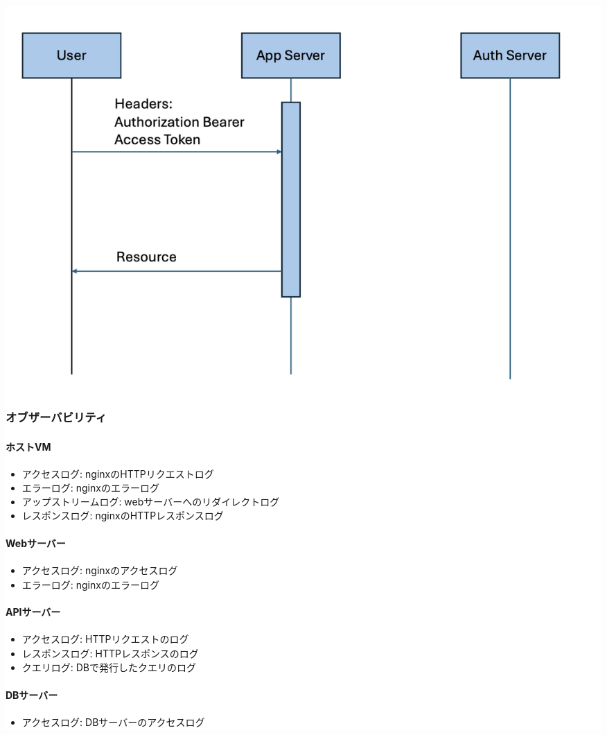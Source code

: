 ![認可](./img/jwt-authorization.png)

### オブザーバビリティ

#### ホストVM

- アクセスログ: nginxのHTTPリクエストログ
- エラーログ: nginxのエラーログ
- アップストリームログ: webサーバーへのリダイレクトログ
- レスポンスログ: nginxのHTTPレスポンスログ

#### Webサーバー

- アクセスログ: nginxのアクセスログ
- エラーログ: nginxのエラーログ

#### APIサーバー

- アクセスログ: HTTPリクエストのログ
- レスポンスログ: HTTPレスポンスのログ
- クエリログ: DBで発行したクエリのログ

#### DBサーバー

- アクセスログ: DBサーバーのアクセスログ
